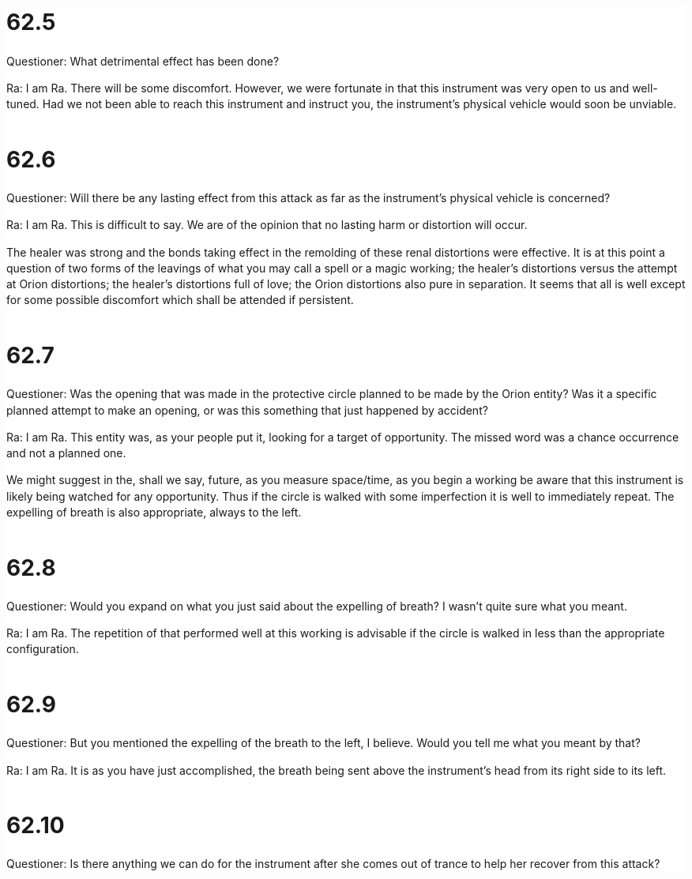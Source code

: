 # 62.5
Questioner: What detrimental effect has been done?

Ra: I am Ra. There will be some discomfort. However, we were fortunate in that this instrument was very open to us and well-tuned. Had we not been able to reach this instrument and instruct you, the instrument’s physical vehicle would soon be unviable.

# 62.6 
Questioner: Will there be any lasting effect from this attack as far as the instrument’s physical vehicle is concerned?

Ra: I am Ra. This is difficult to say. We are of the opinion that no lasting harm or distortion will occur.

The healer was strong and the bonds taking effect in the remolding of these renal distortions were effective. It is at this point a question of two forms of the leavings of what you may call a spell or a magic working; the healer’s distortions versus the attempt at Orion distortions; the healer’s distortions full of love; the Orion distortions also pure in separation. It seems that all is well except for some possible discomfort which shall be attended if persistent.

# 62.7
Questioner: Was the opening that was made in the protective circle planned to be made by the Orion entity? Was it a specific planned attempt to make an opening, or was this something that just happened by accident?

Ra: I am Ra. This entity was, as your people put it, looking for a target of opportunity. The missed word was a chance occurrence and not a planned one.

We might suggest in the, shall we say, future, as you measure space/time, as you begin a working be aware that this instrument is likely being watched for any opportunity. Thus if the circle is walked with some imperfection it is well to immediately repeat. The expelling of breath is also appropriate, always to the left.

# 62.8
Questioner: Would you expand on what you just said about the expelling of breath? I wasn’t quite sure what you meant.

Ra: I am Ra. The repetition of that performed well at this working is advisable if the circle is walked in less than the appropriate configuration.

# 62.9 
Questioner: But you mentioned the expelling of the breath to the left, I believe. Would you tell me what you meant by that?

Ra: I am Ra. It is as you have just accomplished, the breath being sent above the instrument’s head from its right side to its left.

# 62.10 
Questioner: Is there anything we can do for the instrument after she comes out of trance to help her recover from this attack?
